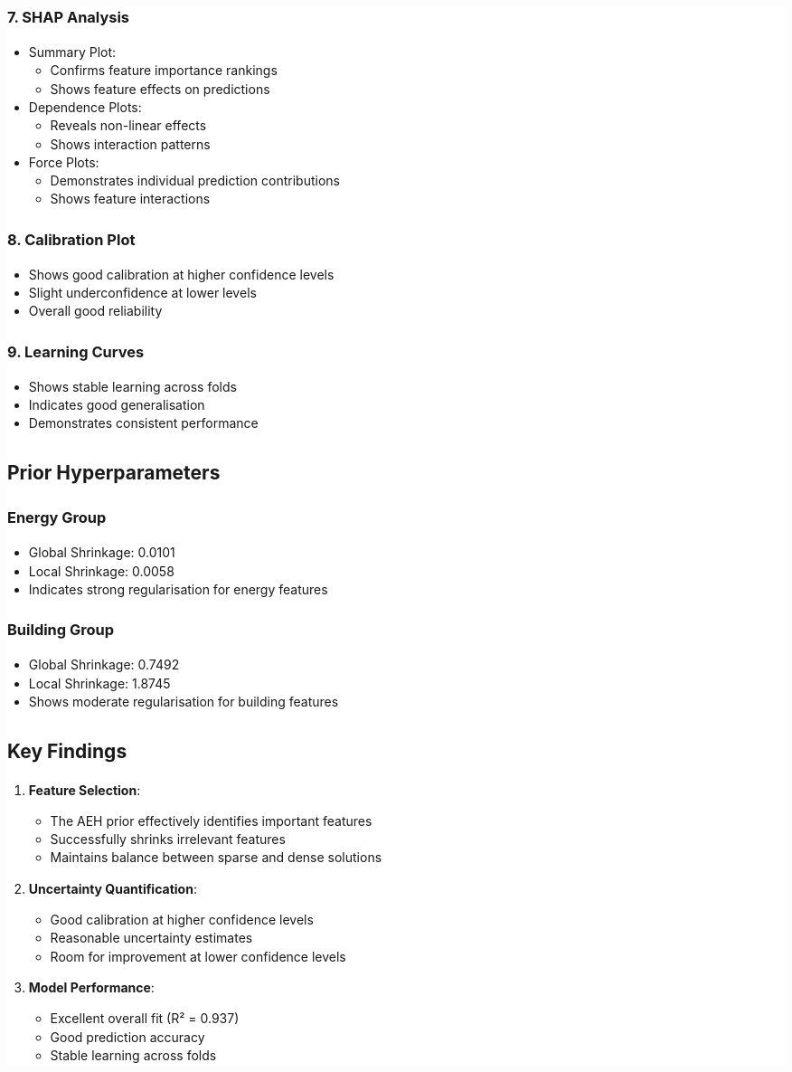### 7. SHAP Analysis
- Summary Plot:
  - Confirms feature importance rankings
  - Shows feature effects on predictions
- Dependence Plots:
  - Reveals non-linear effects
  - Shows interaction patterns
- Force Plots:
  - Demonstrates individual prediction contributions
  - Shows feature interactions

### 8. Calibration Plot
- Shows good calibration at higher confidence levels
- Slight underconfidence at lower levels
- Overall good reliability

### 9. Learning Curves
- Shows stable learning across folds
- Indicates good generalisation
- Demonstrates consistent performance

## Prior Hyperparameters

### Energy Group
- Global Shrinkage: 0.0101
- Local Shrinkage: 0.0058
- Indicates strong regularisation for energy features

### Building Group
- Global Shrinkage: 0.7492
- Local Shrinkage: 1.8745
- Shows moderate regularisation for building features

## Key Findings

1. **Feature Selection**:
   - The AEH prior effectively identifies important features
   - Successfully shrinks irrelevant features
   - Maintains balance between sparse and dense solutions

2. **Uncertainty Quantification**:
   - Good calibration at higher confidence levels
   - Reasonable uncertainty estimates
   - Room for improvement at lower confidence levels

3. **Model Performance**:
   - Excellent overall fit (R² = 0.937)
   - Good prediction accuracy
   - Stable learning across folds
